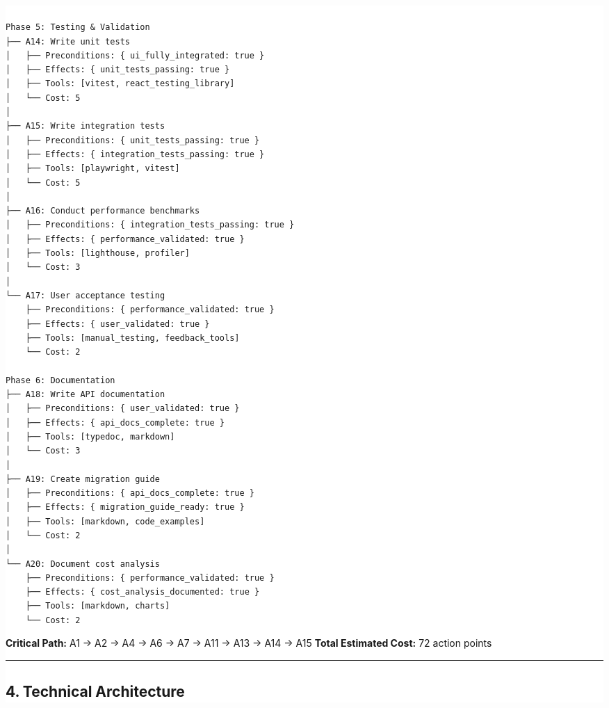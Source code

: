```

Phase 5: Testing & Validation
├── A14: Write unit tests
│   ├── Preconditions: { ui_fully_integrated: true }
│   ├── Effects: { unit_tests_passing: true }
│   ├── Tools: [vitest, react_testing_library]
│   └── Cost: 5
│
├── A15: Write integration tests
│   ├── Preconditions: { unit_tests_passing: true }
│   ├── Effects: { integration_tests_passing: true }
│   ├── Tools: [playwright, vitest]
│   └── Cost: 5
│
├── A16: Conduct performance benchmarks
│   ├── Preconditions: { integration_tests_passing: true }
│   ├── Effects: { performance_validated: true }
│   ├── Tools: [lighthouse, profiler]
│   └── Cost: 3
│
└── A17: User acceptance testing
    ├── Preconditions: { performance_validated: true }
    ├── Effects: { user_validated: true }
    ├── Tools: [manual_testing, feedback_tools]
    └── Cost: 2

Phase 6: Documentation
├── A18: Write API documentation
│   ├── Preconditions: { user_validated: true }
│   ├── Effects: { api_docs_complete: true }
│   ├── Tools: [typedoc, markdown]
│   └── Cost: 3
│
├── A19: Create migration guide
│   ├── Preconditions: { api_docs_complete: true }
│   ├── Effects: { migration_guide_ready: true }
│   ├── Tools: [markdown, code_examples]
│   └── Cost: 2
│
└── A20: Document cost analysis
    ├── Preconditions: { performance_validated: true }
    ├── Effects: { cost_analysis_documented: true }
    ├── Tools: [markdown, charts]
    └── Cost: 2
```

**Critical Path:** A1 → A2 → A4 → A6 → A7 → A11 → A13 → A14 → A15
**Total Estimated Cost:** 72 action points

---

## 4. Technical Architecture
